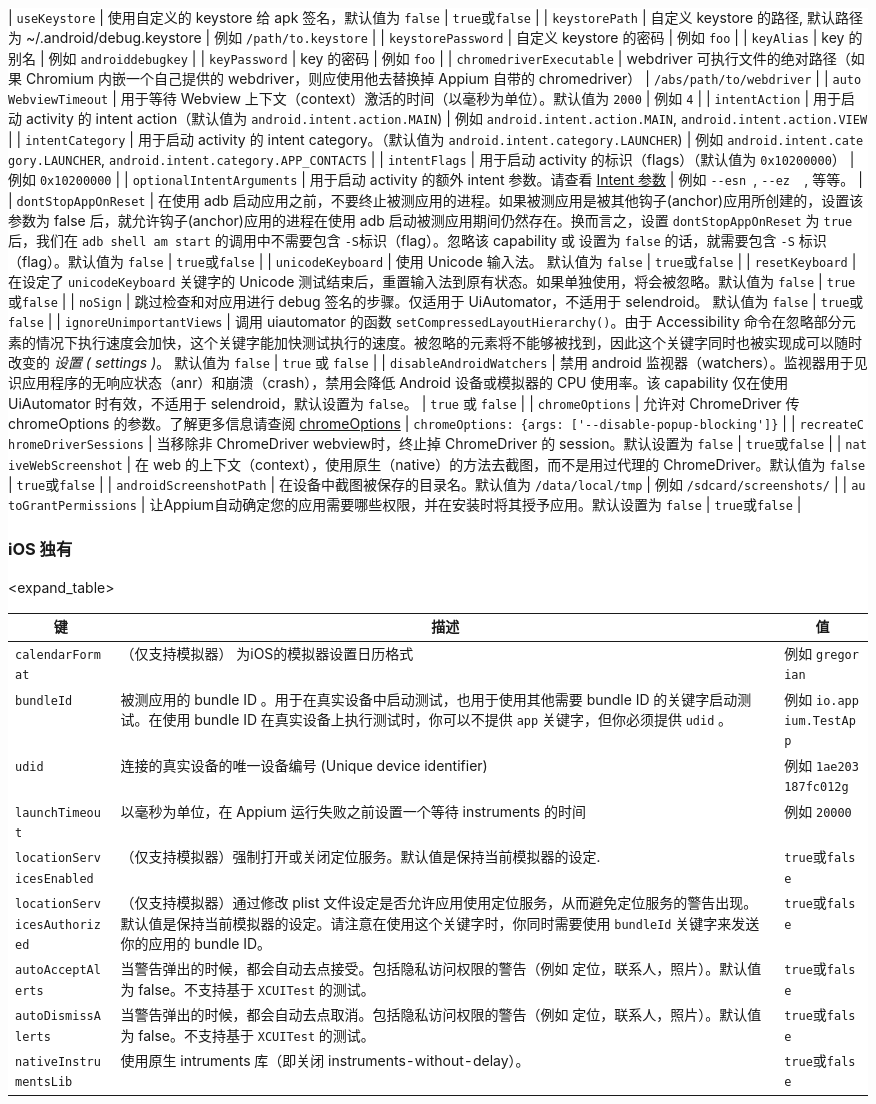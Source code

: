| `useKeystore`                  | 使用自定义的 keystore 给 apk 签名，默认值为 `false`          | `true`或`false`                                              |
| `keystorePath`                 | 自定义 keystore 的路径, 默认路径为 ~/.android/debug.keystore | 例如 `/path/to.keystore`                                     |
| `keystorePassword`             | 自定义 keystore 的密码                                       | 例如 `foo`                                                   |
| `keyAlias`                     | key 的别名                                                   | 例如 `androiddebugkey`                                       |
| `keyPassword`                  | key 的密码                                                   | 例如 `foo`                                                   |
| `chromedriverExecutable`       | webdriver 可执行文件的绝对路径（如果 Chromium 内嵌一个自己提供的 webdriver，则应使用他去替换掉 Appium 自带的 chromedriver） | `/abs/path/to/webdriver`                                     |
| `autoWebviewTimeout`           | 用于等待 Webview 上下文（context）激活的时间（以毫秒为单位）。默认值为 `2000` | 例如 `4`                                                     |
| `intentAction`                 | 用于启动 activity 的 intent action（默认值为 `android.intent.action.MAIN`) | 例如 `android.intent.action.MAIN`, `android.intent.action.VIEW` |
| `intentCategory`               | 用于启动 activity 的 intent category。（默认值为 `android.intent.category.LAUNCHER`) | 例如 `android.intent.category.LAUNCHER`, `android.intent.category.APP_CONTACTS` |
| `intentFlags`                  | 用于启动 activity 的标识（flags）（默认值为 `0x10200000`）   | 例如 `0x10200000`                                            |
| `optionalIntentArguments`      | 用于启动 activity 的额外 intent 参数。请查看 [Intent 参数](http://developer.android.com/reference/android/content/Intent.html) | 例如 `--esn `, `--ez  `, 等等。                              |
| `dontStopAppOnReset`           | 在使用 adb 启动应用之前，不要终止被测应用的进程。如果被测应用是被其他钩子(anchor)应用所创建的，设置该参数为 false 后，就允许钩子(anchor)应用的进程在使用 adb 启动被测应用期间仍然存在。换而言之，设置 `dontStopAppOnReset` 为 `true` 后，我们在 `adb shell am start` 的调用中不需要包含 `-S`标识（flag）。忽略该 capability 或 设置为 `false` 的话，就需要包含 `-S` 标识（flag）。默认值为 `false` | `true`或`false`                                              |
| `unicodeKeyboard`              | 使用 Unicode 输入法。 默认值为 `false`                       | `true`或`false`                                              |
| `resetKeyboard`                | 在设定了 `unicodeKeyboard` 关键字的 Unicode 测试结束后，重置输入法到原有状态。如果单独使用，将会被忽略。默认值为 `false` | `true`或`false`                                              |
| `noSign`                       | 跳过检查和对应用进行 debug 签名的步骤。仅适用于 UiAutomator，不适用于 selendroid。 默认值为 `false` | `true`或`false`                                              |
| `ignoreUnimportantViews`       | 调用 uiautomator 的函数 `setCompressedLayoutHierarchy()`。由于 Accessibility 命令在忽略部分元素的情况下执行速度会加快，这个关键字能加快测试执行的速度。被忽略的元素将不能够被找到，因此这个关键字同时也被实现成可以随时改变的 *设置 ( settings )*。 默认值为 `false` | `true` 或 `false`                                            |
| `disableAndroidWatchers`       | 禁用 android 监视器（watchers）。监视器用于见识应用程序的无响应状态（anr）和崩溃（crash），禁用会降低 Android 设备或模拟器的 CPU 使用率。该 capability 仅在使用 UiAutomator 时有效，不适用于 selendroid，默认设置为 `false`。 | `true` 或 `false`                                            |
| `chromeOptions`                | 允许对 ChromeDriver 传 chromeOptions 的参数。了解更多信息请查阅 [chromeOptions](https://sites.google.com/a/chromium.org/chromedriver/capabilities) | `chromeOptions: {args: ['--disable-popup-blocking']}`        |
| `recreateChromeDriverSessions` | 当移除非 ChromeDriver webview时，终止掉 ChromeDriver 的 session。默认设置为 `false` | `true`或`false`                                              |
| `nativeWebScreenshot`          | 在 web 的上下文（context），使用原生（native）的方法去截图，而不是用过代理的 ChromeDriver。默认值为 `false` | `true`或`false`                                              |
| `androidScreenshotPath`        | 在设备中截图被保存的目录名。默认值为 `/data/local/tmp`       | 例如 `/sdcard/screenshots/`                                  |
| `autoGrantPermissions`         | 让Appium自动确定您的应用需要哪些权限，并在安装时将其授予应用。默认设置为 `false` | `true`或`false`                                              |

### iOS 独有

<expand_table>

| 键                            | 描述                                                         | 值                                                           |
| ----------------------------- | ------------------------------------------------------------ | ------------------------------------------------------------ |
| `calendarFormat`              | （仅支持模拟器） 为iOS的模拟器设置日历格式                   | 例如 `gregorian`                                             |
| `bundleId`                    | 被测应用的 bundle ID 。用于在真实设备中启动测试，也用于使用其他需要 bundle ID 的关键字启动测试。在使用 bundle ID 在真实设备上执行测试时，你可以不提供 `app` 关键字，但你必须提供 `udid` 。 | 例如 `io.appium.TestApp`                                     |
| `udid`                        | 连接的真实设备的唯一设备编号 (Unique device identifier)      | 例如 `1ae203187fc012g`                                       |
| `launchTimeout`               | 以毫秒为单位，在 Appium 运行失败之前设置一个等待 instruments 的时间 | 例如 `20000`                                                 |
| `locationServicesEnabled`     | （仅支持模拟器）强制打开或关闭定位服务。默认值是保持当前模拟器的设定. | `true`或`false`                                              |
| `locationServicesAuthorized`  | （仅支持模拟器）通过修改 plist 文件设定是否允许应用使用定位服务，从而避免定位服务的警告出现。默认值是保持当前模拟器的设定。请注意在使用这个关键字时，你同时需要使用 `bundleId` 关键字来发送你的应用的 bundle ID。 | `true`或`false`                                              |
| `autoAcceptAlerts`            | 当警告弹出的时候，都会自动去点接受。包括隐私访问权限的警告（例如 定位，联系人，照片）。默认值为 false。不支持基于 `XCUITest` 的测试。 | `true`或`false`                                              |
| `autoDismissAlerts`           | 当警告弹出的时候，都会自动去点取消。包括隐私访问权限的警告（例如 定位，联系人，照片）。默认值为 false。不支持基于 `XCUITest` 的测试。 | `true`或`false`                                              |
| `nativeInstrumentsLib`        | 使用原生 intruments 库（即关闭 instruments-without-delay）。 | `true`或`false`                                              |